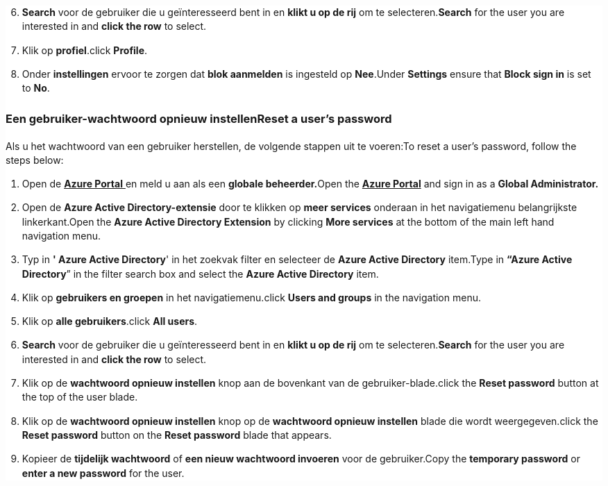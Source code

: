 6.  <span data-ttu-id="df47d-161">**Search** voor de gebruiker die u geïnteresseerd bent in en **klikt u op de rij** om te selecteren.</span><span class="sxs-lookup"><span data-stu-id="df47d-161">**Search** for the user you are interested in and **click the row** to select.</span></span>

7.  <span data-ttu-id="df47d-162">Klik op **profiel**.</span><span class="sxs-lookup"><span data-stu-id="df47d-162">click **Profile**.</span></span>

8.  <span data-ttu-id="df47d-163">Onder **instellingen** ervoor te zorgen dat **blok aanmelden** is ingesteld op **Nee**.</span><span class="sxs-lookup"><span data-stu-id="df47d-163">Under **Settings** ensure that **Block sign in** is set to **No**.</span></span>

### <a name="reset-a-users-password"></a><span data-ttu-id="df47d-164">Een gebruiker-wachtwoord opnieuw instellen</span><span class="sxs-lookup"><span data-stu-id="df47d-164">Reset a user’s password</span></span>

<span data-ttu-id="df47d-165">Als u het wachtwoord van een gebruiker herstellen, de volgende stappen uit te voeren:</span><span class="sxs-lookup"><span data-stu-id="df47d-165">To reset a user’s password, follow the steps below:</span></span>

1.  <span data-ttu-id="df47d-166">Open de [ **Azure Portal** ](https://portal.azure.com/) en meld u aan als een **globale beheerder.**</span><span class="sxs-lookup"><span data-stu-id="df47d-166">Open the [**Azure Portal**](https://portal.azure.com/) and sign in as a **Global Administrator.**</span></span>

2.  <span data-ttu-id="df47d-167">Open de **Azure Active Directory-extensie** door te klikken op **meer services** onderaan in het navigatiemenu belangrijkste linkerkant.</span><span class="sxs-lookup"><span data-stu-id="df47d-167">Open the **Azure Active Directory Extension** by clicking **More services** at the bottom of the main left hand navigation menu.</span></span>

3.  <span data-ttu-id="df47d-168">Typ in **' Azure Active Directory**' in het zoekvak filter en selecteer de **Azure Active Directory** item.</span><span class="sxs-lookup"><span data-stu-id="df47d-168">Type in **“Azure Active Directory**” in the filter search box and select the **Azure Active Directory** item.</span></span>

4.  <span data-ttu-id="df47d-169">Klik op **gebruikers en groepen** in het navigatiemenu.</span><span class="sxs-lookup"><span data-stu-id="df47d-169">click **Users and groups** in the navigation menu.</span></span>

5.  <span data-ttu-id="df47d-170">Klik op **alle gebruikers**.</span><span class="sxs-lookup"><span data-stu-id="df47d-170">click **All users**.</span></span>

6.  <span data-ttu-id="df47d-171">**Search** voor de gebruiker die u geïnteresseerd bent in en **klikt u op de rij** om te selecteren.</span><span class="sxs-lookup"><span data-stu-id="df47d-171">**Search** for the user you are interested in and **click the row** to select.</span></span>

7.  <span data-ttu-id="df47d-172">Klik op de **wachtwoord opnieuw instellen** knop aan de bovenkant van de gebruiker-blade.</span><span class="sxs-lookup"><span data-stu-id="df47d-172">click the **Reset password** button at the top of the user blade.</span></span>

8.  <span data-ttu-id="df47d-173">Klik op de **wachtwoord opnieuw instellen** knop op de **wachtwoord opnieuw instellen** blade die wordt weergegeven.</span><span class="sxs-lookup"><span data-stu-id="df47d-173">click the **Reset password** button on the **Reset password** blade that appears.</span></span>

9.  <span data-ttu-id="df47d-174">Kopieer de **tijdelijk wachtwoord** of **een nieuw wachtwoord invoeren** voor de gebruiker.</span><span class="sxs-lookup"><span data-stu-id="df47d-174">Copy the **temporary password** or **enter a new password** for the user.</span></span>
